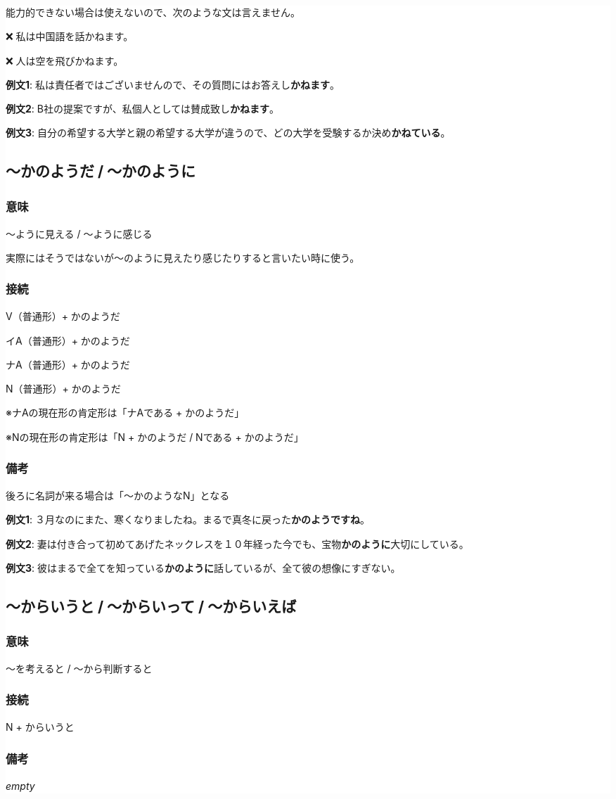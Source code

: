 能力的できない場合は使えないので、次のような文は言えません。



❌ 私は中国語を話かねます。

❌ 人は空を飛びかねます。

**例文1**: 私は責任者ではございませんので、その質問にはお答えし**かねます**。

**例文2**: B社の提案ですが、私個人としては賛成致し**かねます**。

**例文3**: 自分の希望する大学と親の希望する大学が違うので、どの大学を受験するか決め**かねている**。

## 〜かのようだ / 〜かのように

### 意味
〜ように見える / 〜ように感じる



実際にはそうではないが〜のように見えたり感じたりすると言いたい時に使う。

### 接続
V（普通形）+ かのようだ

イA（普通形）+ かのようだ

ナA（普通形）+ かのようだ

N（普通形）+ かのようだ



※ナAの現在形の肯定形は「ナAである + かのようだ」

※Nの現在形の肯定形は「N + かのようだ / Nである + かのようだ」


### 備考
後ろに名詞が来る場合は「〜かのようなN」となる

**例文1**: ３月なのにまた、寒くなりましたね。まるで真冬に戻った**かのようですね**。

**例文2**: 妻は付き合って初めてあげたネックレスを１０年経った今でも、宝物**かのように**大切にしている。

**例文3**: 彼はまるで全てを知っている**かのように**話しているが、全て彼の想像にすぎない。

## 〜からいうと / 〜からいって / 〜からいえば

### 意味
〜を考えると / 〜から判断すると

### 接続
N + からいうと


### 備考
*empty*

